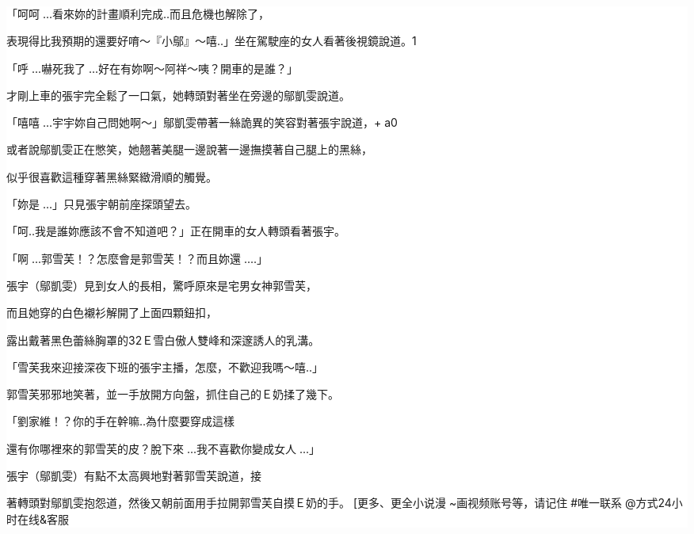 

「呵呵 ...看來妳的計畫順利完成..而且危機也解除了，



表現得比我預期的還要好唷～『小鄔』～嘻..」坐在駕駛座的女人看著後視鏡說道。1



「呼 ...嚇死我了 ...好在有妳啊～阿祥～咦？開車的是誰？」



才剛上車的張宇完全鬆了一口氣，她轉頭對著坐在旁邊的鄔凱雯說道。



「嘻嘻 ...宇宇妳自己問她啊～」鄔凱雯帶著一絲詭異的笑容對著張宇說道，+ a0



或者說鄔凱雯正在憋笑，她翹著美腿一邊說著一邊撫摸著自己腿上的黑絲，



似乎很喜歡這種穿著黑絲緊緻滑順的觸覺。





「妳是 ...」只見張宇朝前座探頭望去。



「呵..我是誰妳應該不會不知道吧？」正在開車的女人轉頭看著張宇。



「啊 ...郭雪芙！？怎麼會是郭雪芙！？而且妳還 ....」



張宇（鄔凱雯）見到女人的長相，驚呼原來是宅男女神郭雪芙，



而且她穿的白色襯衫解開了上面四顆鈕扣，



露出戴著黑色蕾絲胸罩的32Ｅ雪白傲人雙峰和深邃誘人的乳溝。



「雪芙我來迎接深夜下班的張宇主播，怎麼，不歡迎我嗎～嘻..」



郭雪芙邪邪地笑著，並一手放開方向盤，抓住自己的Ｅ奶揉了幾下。



「劉家維！？你的手在幹嘛..為什麼要穿成這樣



還有你哪裡來的郭雪芙的皮？脫下來 ...我不喜歡你變成女人 ...」



張宇（鄔凱雯）有點不太高興地對著郭雪芙說道，接



著轉頭對鄔凱雯抱怨道，然後又朝前面用手拉開郭雪芙自摸Ｅ奶的手。 [更多、更全小说漫 ~画视频账号等，请记住 #唯一联系 @方式24小时在线&客服
